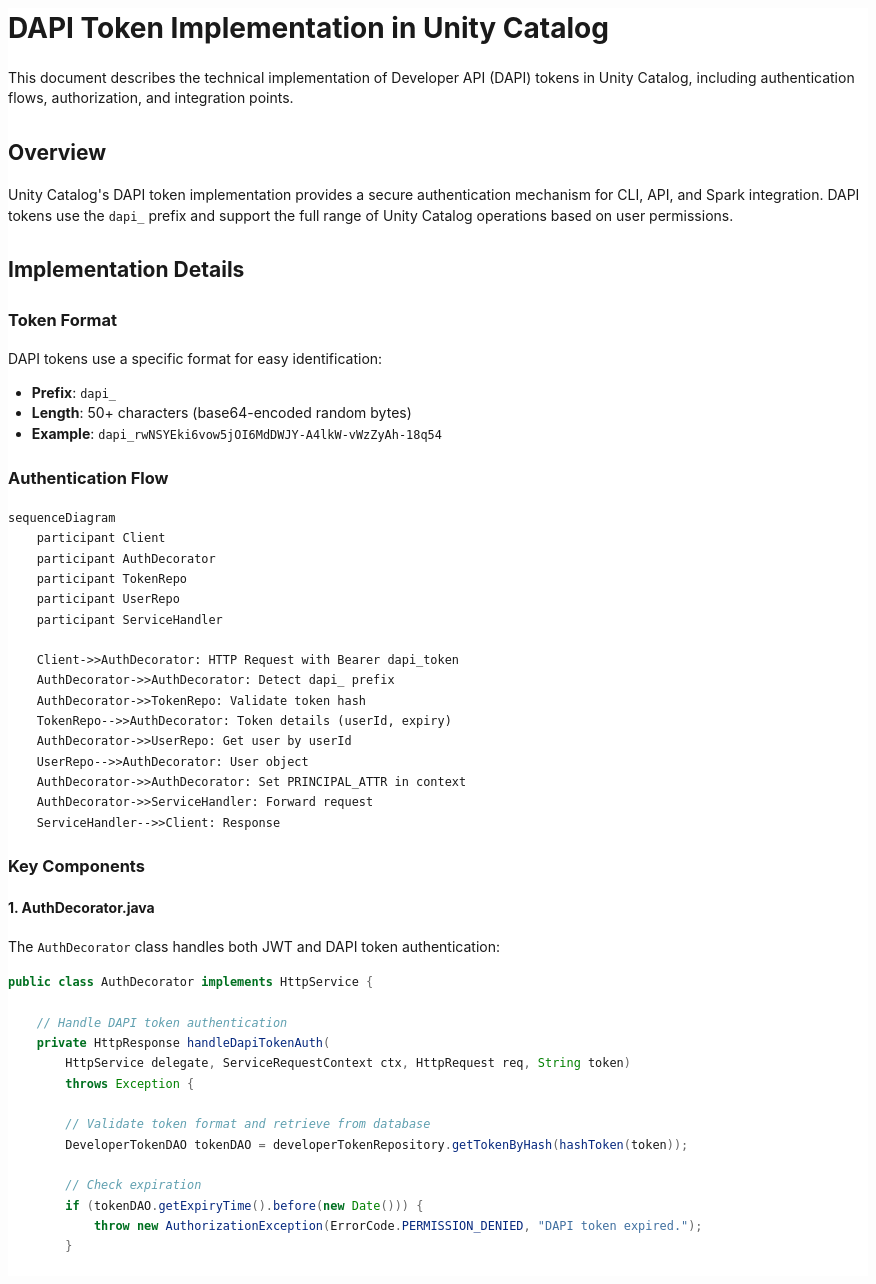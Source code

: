 # DAPI Token Implementation in Unity Catalog

This document describes the technical implementation of Developer API (DAPI) tokens in Unity Catalog, including authentication flows, authorization, and integration points.

## Overview

Unity Catalog's DAPI token implementation provides a secure authentication mechanism for CLI, API, and Spark integration. DAPI tokens use the `dapi_` prefix and support the full range of Unity Catalog operations based on user permissions.

## Implementation Details

### Token Format

DAPI tokens use a specific format for easy identification:

- **Prefix**: `dapi_` 
- **Length**: 50+ characters (base64-encoded random bytes)
- **Example**: `dapi_rwNSYEki6vow5jOI6MdDWJY-A4lkW-vWzZyAh-18q54`

### Authentication Flow

```mermaid
sequenceDiagram
    participant Client
    participant AuthDecorator
    participant TokenRepo
    participant UserRepo
    participant ServiceHandler

    Client->>AuthDecorator: HTTP Request with Bearer dapi_token
    AuthDecorator->>AuthDecorator: Detect dapi_ prefix
    AuthDecorator->>TokenRepo: Validate token hash
    TokenRepo-->>AuthDecorator: Token details (userId, expiry)
    AuthDecorator->>UserRepo: Get user by userId
    UserRepo-->>AuthDecorator: User object
    AuthDecorator->>AuthDecorator: Set PRINCIPAL_ATTR in context
    AuthDecorator->>ServiceHandler: Forward request
    ServiceHandler-->>Client: Response
```

### Key Components

#### 1. AuthDecorator.java

The `AuthDecorator` class handles both JWT and DAPI token authentication:

```java
public class AuthDecorator implements HttpService {
    
    // Handle DAPI token authentication
    private HttpResponse handleDapiTokenAuth(
        HttpService delegate, ServiceRequestContext ctx, HttpRequest req, String token)
        throws Exception {
        
        // Validate token format and retrieve from database
        DeveloperTokenDAO tokenDAO = developerTokenRepository.getTokenByHash(hashToken(token));
        
        // Check expiration
        if (tokenDAO.getExpiryTime().before(new Date())) {
            throw new AuthorizationException(ErrorCode.PERMISSION_DENIED, "DAPI token expired.");
        }
        
```